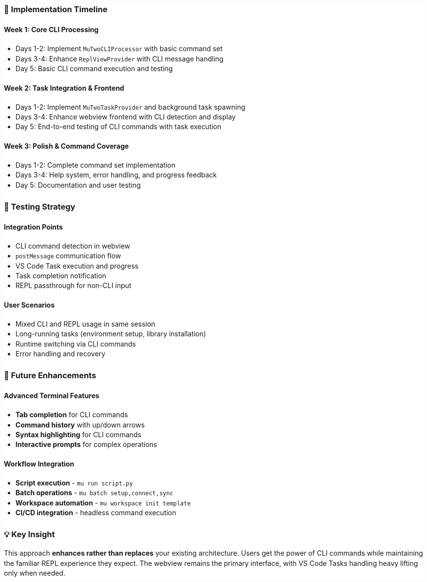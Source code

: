 ### **📅 Implementation Timeline**

#### **Week 1: Core CLI Processing**
- Days 1-2: Implement `MuTwoCLIProcessor` with basic command set
- Days 3-4: Enhance `ReplViewProvider` with CLI message handling
- Day 5: Basic CLI command execution and testing

#### **Week 2: Task Integration & Frontend**
- Days 1-2: Implement `MuTwoTaskProvider` and background task spawning
- Days 3-4: Enhance webview frontend with CLI detection and display
- Day 5: End-to-end testing of CLI commands with task execution

#### **Week 3: Polish & Command Coverage**
- Days 1-2: Complete command set implementation
- Days 3-4: Help system, error handling, and progress feedback
- Day 5: Documentation and user testing

### **🧪 Testing Strategy**

#### **Integration Points**
- CLI command detection in webview
- `postMessage` communication flow
- VS Code Task execution and progress
- Task completion notification
- REPL passthrough for non-CLI input

#### **User Scenarios**
- Mixed CLI and REPL usage in same session
- Long-running tasks (environment setup, library installation)
- Runtime switching via CLI commands
- Error handling and recovery

### **🔮 Future Enhancements**

#### **Advanced Terminal Features**
- **Tab completion** for CLI commands
- **Command history** with up/down arrows
- **Syntax highlighting** for CLI commands
- **Interactive prompts** for complex operations

#### **Workflow Integration**
- **Script execution** - `mu run script.py`
- **Batch operations** - `mu batch setup,connect,sync`
- **Workspace automation** - `mu workspace init template`
- **CI/CD integration** - headless command execution

### **💡 Key Insight**

This approach **enhances rather than replaces** your existing architecture. Users get the power of CLI commands while maintaining the familiar REPL experience they expect. The webview remains the primary interface, with VS Code Tasks handling heavy lifting only when needed.
